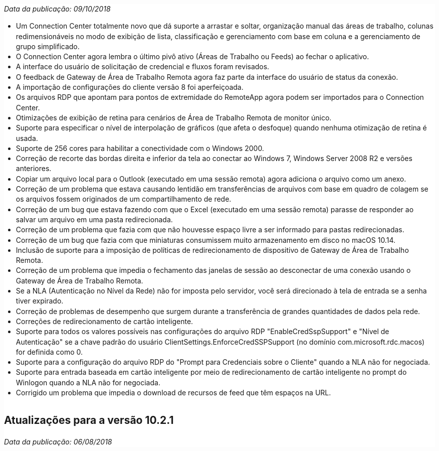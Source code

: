 *Data da publicação: 09/10/2018*

- Um Connection Center totalmente novo que dá suporte a arrastar e soltar, organização manual das áreas de trabalho, colunas redimensionáveis no modo de exibição de lista, classificação e gerenciamento com base em coluna e a gerenciamento de grupo simplificado.
- O Connection Center agora lembra o último pivô ativo (Áreas de Trabalho ou Feeds) ao fechar o aplicativo.
- A interface do usuário de solicitação de credencial e fluxos foram revisados.
- O feedback de Gateway de Área de Trabalho Remota agora faz parte da interface do usuário de status da conexão.
- A importação de configurações do cliente versão 8 foi aperfeiçoada.
- Os arquivos RDP que apontam para pontos de extremidade do RemoteApp agora podem ser importados para o Connection Center.
- Otimizações de exibição de retina para cenários de Área de Trabalho Remota de monitor único.
- Suporte para especificar o nível de interpolação de gráficos (que afeta o desfoque) quando nenhuma otimização de retina é usada.
- Suporte de 256 cores para habilitar a conectividade com o Windows 2000.
- Correção de recorte das bordas direita e inferior da tela ao conectar ao Windows 7, Windows Server 2008 R2 e versões anteriores.
- Copiar um arquivo local para o Outlook (executado em uma sessão remota) agora adiciona o arquivo como um anexo.
- Correção de um problema que estava causando lentidão em transferências de arquivos com base em quadro de colagem se os arquivos fossem originados de um compartilhamento de rede.
- Correção de um bug que estava fazendo com que o Excel (executado em uma sessão remota) parasse de responder ao salvar um arquivo em uma pasta redirecionada.
- Correção de um problema que fazia com que não houvesse espaço livre a ser informado para pastas redirecionadas.
- Correção de um bug que fazia com que miniaturas consumissem muito armazenamento em disco no macOS 10.14.
- Inclusão de suporte para a imposição de políticas de redirecionamento de dispositivo de Gateway de Área de Trabalho Remota.
- Correção de um problema que impedia o fechamento das janelas de sessão ao desconectar de uma conexão usando o Gateway de Área de Trabalho Remota.
- Se a NLA (Autenticação no Nível da Rede) não for imposta pelo servidor, você será direcionado à tela de entrada se a senha tiver expirado.
- Correção de problemas de desempenho que surgem durante a transferência de grandes quantidades de dados pela rede.
- Correções de redirecionamento de cartão inteligente.
- Suporte para todos os valores possíveis nas configurações do arquivo RDP "EnableCredSspSupport" e "Nível de Autenticação" se a chave padrão do usuário ClientSettings.EnforceCredSSPSupport (no domínio com.microsoft.rdc.macos) for definida como 0.
- Suporte para a configuração do arquivo RDP do "Prompt para Credenciais sobre o Cliente" quando a NLA não for negociada.
- Suporte para entrada baseada em cartão inteligente por meio de redirecionamento de cartão inteligente no prompt do Winlogon quando a NLA não for negociada.
- Corrigido um problema que impedia o download de recursos de feed que têm espaços na URL.

## <a name="updates-for-version-1021"></a>Atualizações para a versão 10.2.1

*Data da publicação: 06/08/2018*
